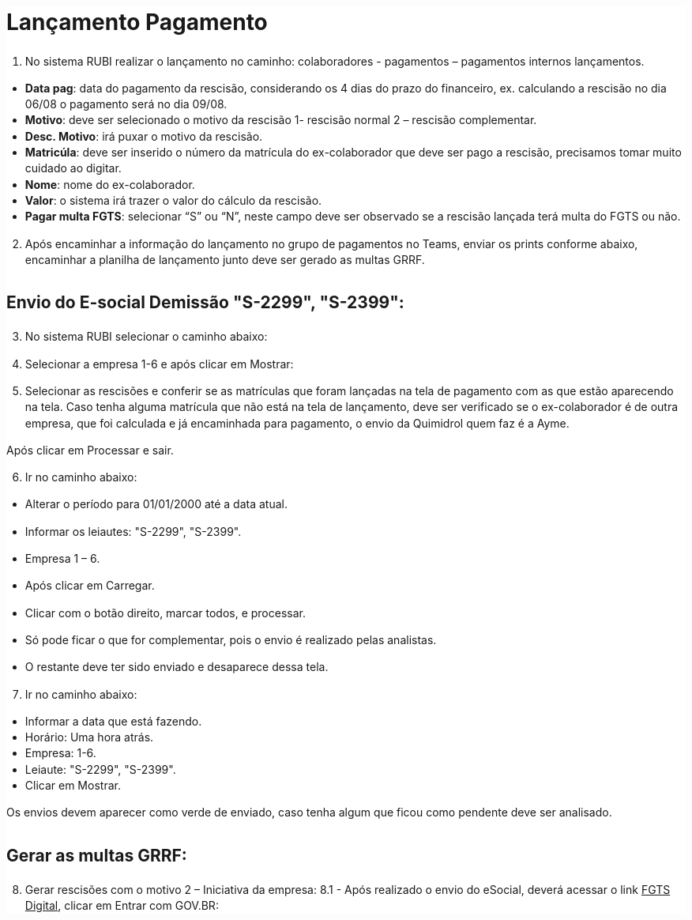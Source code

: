 # Lançamento Pagamento

01) No sistema RUBI realizar o lançamento no caminho: colaboradores - pagamentos – pagamentos internos lançamentos.
                       
- **Data pag**: data do pagamento da rescisão, considerando os 4 dias do prazo do financeiro, ex. calculando a rescisão no dia 06/08 o pagamento será no dia 09/08.
- **Motivo**: deve ser selecionado o motivo da rescisão 1- rescisão normal 2 – rescisão complementar.
- **Desc. Motivo**: irá puxar o motivo da rescisão.
- **Matricúla**: deve ser inserido o número da matrícula do ex-colaborador que deve ser pago a rescisão, precisamos tomar muito cuidado ao digitar.
- **Nome**: nome do ex-colaborador.
- **Valor**: o sistema irá trazer o valor do cálculo da rescisão.
- **Pagar multa FGTS**: selecionar “S” ou “N”, neste campo deve ser observado se a rescisão lançada terá multa do FGTS ou não.

02) Após encaminhar a informação do lançamento no grupo de pagamentos no Teams, enviar os prints conforme abaixo, encaminhar a planilha de lançamento junto deve ser gerado as multas GRRF.

## Envio do E-social Demissão "S-2299", "S-2399":
03) No sistema RUBI selecionar o caminho abaixo:

04) Selecionar a empresa 1-6 e após clicar em Mostrar:

5) Selecionar as rescisões e conferir se as matrículas que foram lançadas na tela de pagamento com as que estão aparecendo na tela. Caso tenha alguma matrícula que não está na tela de lançamento, deve ser verificado se o ex-colaborador é de outra empresa, que foi calculada e já encaminhada para pagamento, o envio da Quimidrol quem faz é a Ayme.

Após clicar em Processar e sair.

6) Ir no caminho abaixo:
 	
- Alterar o período para 01/01/2000 até a data atual.
- Informar os leiautes: "S-2299", "S-2399".
- Empresa 1 – 6.
- Após clicar em Carregar.

- Clicar com o botão direito, marcar todos, e processar.
- Só pode ficar o que for complementar, pois o envio é realizado pelas analistas.
- O restante deve ter sido enviado e desaparece dessa tela.

7) Ir no caminho abaixo:

- Informar a data que está fazendo.
- Horário: Uma hora atrás.
- Empresa: 1-6.
- Leiaute: "S-2299", "S-2399".
- Clicar em Mostrar.

Os envios devem aparecer como verde de enviado, caso tenha algum que ficou como pendente deve ser analisado.

## Gerar as multas GRRF:
8) Gerar rescisões com o motivo 2 – Iniciativa da empresa:
   8.1 - Após realizado o envio do eSocial, deverá acessar o link [FGTS Digital](https://fgtsdigital.sistema.gov.br/portal/login), clicar em Entrar com GOV.BR:
   